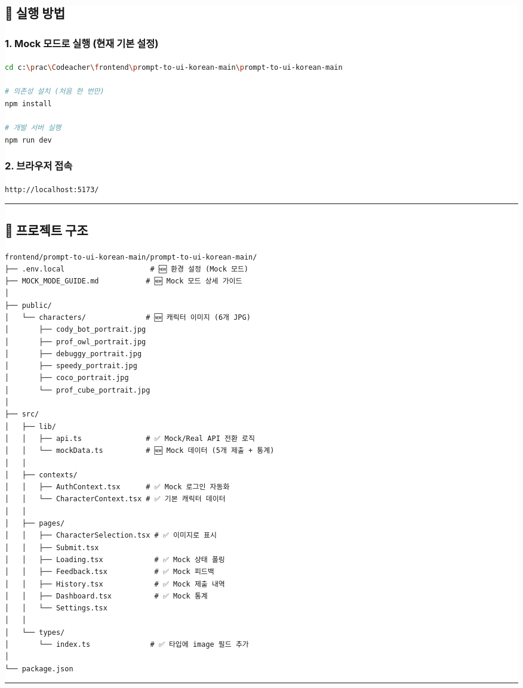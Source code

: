 
## 🚀 실행 방법

### 1. Mock 모드로 실행 (현재 기본 설정)

```bash
cd c:\prac\Codeacher\frontend\prompt-to-ui-korean-main\prompt-to-ui-korean-main

# 의존성 설치 (처음 한 번만)
npm install

# 개발 서버 실행
npm run dev
```

### 2. 브라우저 접속
```
http://localhost:5173/
```

---

## 📂 프로젝트 구조

```
frontend/prompt-to-ui-korean-main/prompt-to-ui-korean-main/
├── .env.local                    # 🆕 환경 설정 (Mock 모드)
├── MOCK_MODE_GUIDE.md           # 🆕 Mock 모드 상세 가이드
│
├── public/
│   └── characters/              # 🆕 캐릭터 이미지 (6개 JPG)
│       ├── cody_bot_portrait.jpg
│       ├── prof_owl_portrait.jpg
│       ├── debuggy_portrait.jpg
│       ├── speedy_portrait.jpg
│       ├── coco_portrait.jpg
│       └── prof_cube_portrait.jpg
│
├── src/
│   ├── lib/
│   │   ├── api.ts               # ✅ Mock/Real API 전환 로직
│   │   └── mockData.ts          # 🆕 Mock 데이터 (5개 제출 + 통계)
│   │
│   ├── contexts/
│   │   ├── AuthContext.tsx      # ✅ Mock 로그인 자동화
│   │   └── CharacterContext.tsx # ✅ 기본 캐릭터 데이터
│   │
│   ├── pages/
│   │   ├── CharacterSelection.tsx # ✅ 이미지로 표시
│   │   ├── Submit.tsx
│   │   ├── Loading.tsx            # ✅ Mock 상태 폴링
│   │   ├── Feedback.tsx           # ✅ Mock 피드백
│   │   ├── History.tsx            # ✅ Mock 제출 내역
│   │   ├── Dashboard.tsx          # ✅ Mock 통계
│   │   └── Settings.tsx
│   │
│   └── types/
│       └── index.ts              # ✅ 타입에 image 필드 추가
│
└── package.json
```

---
